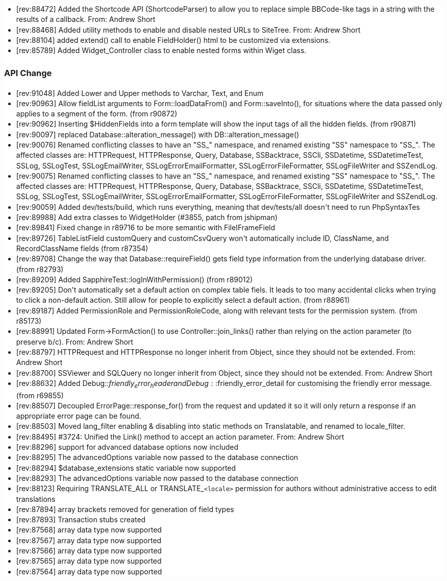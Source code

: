  * [rev:88472] Added the Shortcode API (ShortcodeParser) to allow you to replace simple BBCode-like tags in a string with the results of a callback. From: Andrew Short
 * [rev:88468] Added utility methods to enable and disable nested URLs to SiteTree. From: Andrew Short
 * [rev:88104] added extend() call to enable FieldHolder() html to be customized via extensions.
 * [rev:85789] Added Widget_Controller class to enable nested forms within Wiget class.


###  API Change

 * [rev:91048] Added Lower and Upper methods to Varchar, Text, and Enum
 * [rev:90963] Allow fieldList arguments to Form::loadDataFrom() and Form::saveInto(), for situations where the data passed only applies to a segment of the form. (from r90872)
 * [rev:90962] Inserting $HiddenFields into a form template will show the input tags of all the hidden fields. (from r90871)
 * [rev:90097] replaced Database::alteration_message() with DB::alteration_message()
 * [rev:90076] Renamed conflicting classes to have an "SS_" namespace, and renamed existing "SS" namespace to "SS_". The affected classes are: HTTPRequest, HTTPResponse, Query, Database, SSBacktrace, SSCli, SSDatetime, SSDatetimeTest, SSLog, SSLogTest, SSLogEmailWriter, SSLogErrorEmailFormatter, SSLogErrorFileFormatter, SSLogFileWriter and SSZendLog.
 * [rev:90075] Renamed conflicting classes to have an "SS_" namespace, and renamed existing "SS" namespace to "SS_". The affected classes are: HTTPRequest, HTTPResponse, Query, Database, SSBacktrace, SSCli, SSDatetime, SSDatetimeTest, SSLog, SSLogTest, SSLogEmailWriter, SSLogErrorEmailFormatter, SSLogErrorFileFormatter, SSLogFileWriter and SSZendLog.
 * [rev:90059] Added dev/tests/build, which runs everything, meaning that dev/tests/all doesn't need to run PhpSyntaxTes
 * [rev:89988] Add extra classes to WidgetHolder (#3855, patch from jshipman)
 * [rev:89841] Fixed change in r89716 to be more semantic with FileIFrameField
 * [rev:89726] TableListField customQuery and customCsvQuery won't automatically include ID, ClassName, and RecordClassName fields (from r87354)
 * [rev:89708] Change the way that Database::requireField() gets field type information from the underlying database driver. (from r82793)
 * [rev:89209] Added SapphireTest::logInWithPermission() (from r89012)
 * [rev:89205] Don't automatically set a default action on complex table fiels.  It leads to too many accidental clicks when trying to click a non-default action.  Still allow for people to explicitly select a default action. (from r88961)
 * [rev:89187] Added PermissionRole and PermissionRoleCode, along with relevant tests for the permission system. (from r85173)
 * [rev:88991] Updated Form->FormAction() to use Controller::join_links() rather than relying on the action parameter (to preserve b/c). From: Andrew Short
 * [rev:88797] HTTPRequest and HTTPResponse no longer inherit from Object, since they should not be extended. From: Andrew Short
 * [rev:88700] SSViewer and SQLQuery no longer inherit from Object, since they should not be extended. From: Andrew Short
 * [rev:88632] Added Debug::$friendly_error_header and Debug::$friendly_error_detail for customising the friendly error message. (from r69855)
 * [rev:88507] Decoupled ErrorPage::response_for() from the request and updated it so it will only return a response if an appropriate error page can be found.
 * [rev:88503] Moved lang_filter enabling & disabling into static methods on Translatable, and renamed to locale_filter.
 * [rev:88495] #3724: Unified the Link() method to accept an action parameter. From: Andrew Short
 * [rev:88296] support for advanced database options now included
 * [rev:88295] The advancedOptions variable now passed to the database connection
 * [rev:88294] $database_extensions static variable now supported
 * [rev:88293] The advancedOptions variable now passed to the database connection
 * [rev:88123] Requiring TRANSLATE_ALL or TRANSLATE_`<locale>` permission for authors without administrative access to edit translations
 * [rev:87894] array brackets removed for generation of field types
 * [rev:87893] Transaction stubs created
 * [rev:87568] array data type now supported
 * [rev:87567] array data type now supported
 * [rev:87566] array data type now supported
 * [rev:87565] array data type now supported
 * [rev:87564] array data type now supported